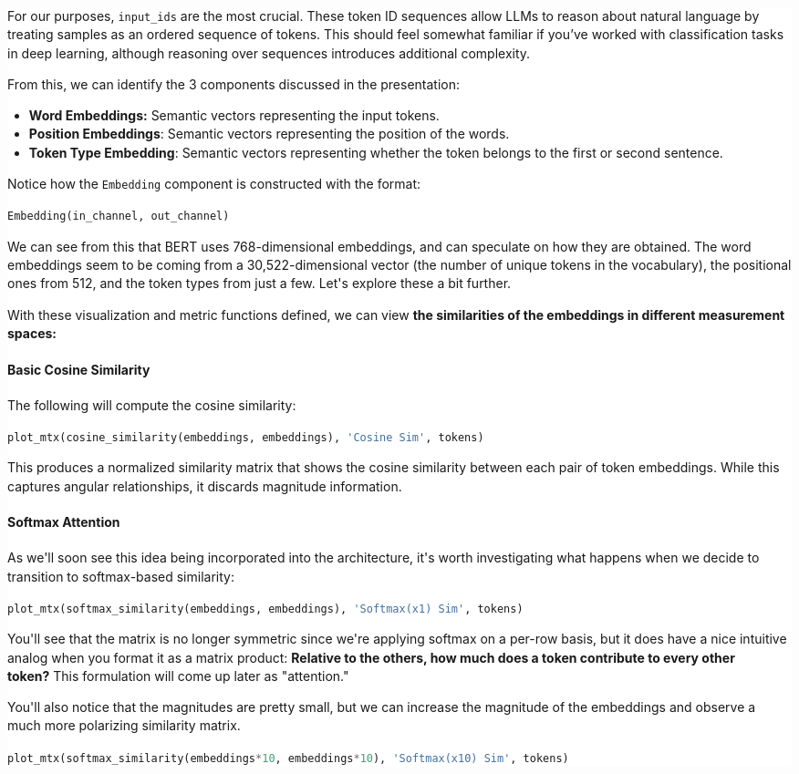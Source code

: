 For our purposes, `input_ids` are the most crucial. These token ID sequences allow LLMs to reason about natural language by treating samples as an ordered sequence of tokens. This should feel somewhat familiar if you’ve worked with classification tasks in deep learning, although reasoning over sequences introduces additional complexity.

From this, we can identify the 3 components discussed in the presentation:

- **Word Embeddings:** Semantic vectors representing the input tokens.
- **Position Embeddings**: Semantic vectors representing the position of the words.
- **Token Type Embedding**: Semantic vectors representing whether the token belongs to the first or second sentence.

Notice how the `Embedding` component is constructed with the format:

```
Embedding(in_channel, out_channel)
```

We can see from this that BERT uses 768-dimensional embeddings, and can speculate on how they are obtained. The word embeddings seem to be coming from a 30,522-dimensional vector (the number of unique tokens in the vocabulary), the positional ones from 512, and the token types from just a few. Let's explore these a bit further.

With these visualization and metric functions defined, we can view **the similarities of the embeddings in different measurement spaces:**

#### **Basic Cosine Similarity**

The following will compute the cosine similarity:

```python
plot_mtx(cosine_similarity(embeddings, embeddings), 'Cosine Sim', tokens)
```

This produces a normalized similarity matrix that shows the cosine similarity between each pair of token embeddings. While this captures angular relationships, it discards magnitude information.

#### **Softmax Attention**[](http://dli-b8c8d0f30b9c-dcf64b.azure.labs.courses.nvidia.com/lab/lab/tree/02_llm_intake.ipynb#Softmax-Attention)

As we'll soon see this idea being incorporated into the architecture, it's worth investigating what happens when we decide to transition to softmax-based similarity:

```python
plot_mtx(softmax_similarity(embeddings, embeddings), 'Softmax(x1) Sim', tokens)
```

You'll see that the matrix is no longer symmetric since we're applying softmax on a per-row basis, but it does have a nice intuitive analog when you format it as a matrix product: **Relative to the others, how much does a token contribute to every other token?** This formulation will come up later as "attention."

You'll also notice that the magnitudes are pretty small, but we can increase the magnitude of the embeddings and observe a much more polarizing similarity matrix.

```python
plot_mtx(softmax_similarity(embeddings*10, embeddings*10), 'Softmax(x10) Sim', tokens)
```
